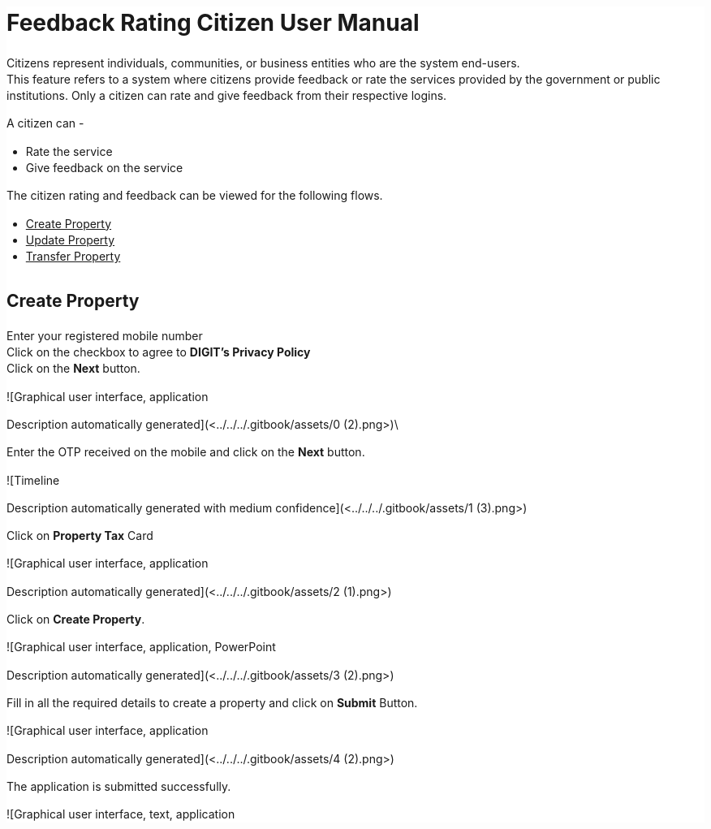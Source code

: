 # Feedback Rating Citizen User Manual

Citizens represent individuals, communities, or business entities who are the system end-users.\
This feature refers to a system where citizens provide feedback or rate the services provided by the government or public institutions. Only a citizen can rate and give feedback from their respective logins.

A citizen can -

* Rate the service
* Give feedback on the service

The citizen rating and feedback can be viewed for the following flows.

* [Create Property](feedback-rating-citizen-user-manual.md#create-property)
* [Update Property](feedback-rating-citizen-user-manual.md#update-property)
* [Transfer Property](feedback-rating-citizen-user-manual.md#transfer-property)

## **Create Property**

Enter your registered mobile number\
Click on the checkbox to agree to **DIGIT’s Privacy Policy**\
Click on the **Next** button.

![Graphical user interface, application

Description automatically generated](<../../../.gitbook/assets/0 (2).png>)\


Enter the OTP received on the mobile and click on the **Next** button.

![Timeline

Description automatically generated with medium confidence](<../../../.gitbook/assets/1 (3).png>)

Click on **Property Tax** Card

![Graphical user interface, application

Description automatically generated](<../../../.gitbook/assets/2 (1).png>)

Click on **Create Property**.

![Graphical user interface, application, PowerPoint

Description automatically generated](<../../../.gitbook/assets/3 (2).png>)

Fill in all the required details to create a property and click on **Submit** Button.

![Graphical user interface, application

Description automatically generated](<../../../.gitbook/assets/4 (2).png>)

The application is submitted successfully.

![Graphical user interface, text, application
